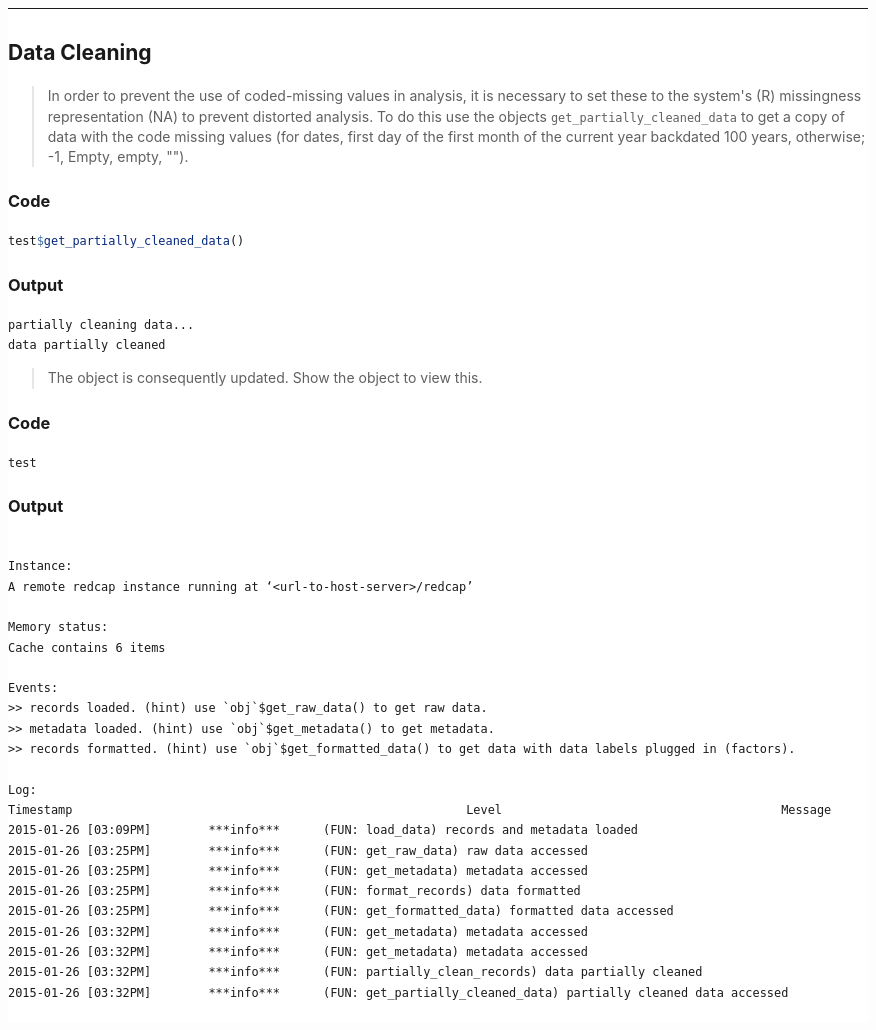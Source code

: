----

## Data Cleaning

> In order to prevent the use of coded-missing values in analysis, it is necessary to set these to the system's (R) missingness representation (NA) to prevent distorted analysis. To do this use the objects ```get_partially_cleaned_data``` to get a copy of data with the code missing values (for dates, first day of the first month of the current year backdated 100 years, otherwise; -1, Empty, empty, "").

### Code

```r
test$get_partially_cleaned_data()
```

### Output

```
partially cleaning data...
data partially cleaned
```

> The object is consequently updated. Show the object to view this.

### Code

```r
test
```

### Output

```

Instance:
A remote redcap instance running at ‘<url-to-host-server>/redcap’

Memory status:
Cache contains 6 items

Events:
>> records loaded. (hint) use `obj`$get_raw_data() to get raw data.
>> metadata loaded. (hint) use `obj`$get_metadata() to get metadata.
>> records formatted. (hint) use `obj`$get_formatted_data() to get data with data labels plugged in (factors).

Log:
Timestamp  														Level										Message
2015-01-26 [03:09PM]		***info***		(FUN: load_data) records and metadata loaded
2015-01-26 [03:25PM]		***info***		(FUN: get_raw_data) raw data accessed
2015-01-26 [03:25PM]		***info***		(FUN: get_metadata) metadata accessed
2015-01-26 [03:25PM]		***info***		(FUN: format_records) data formatted
2015-01-26 [03:25PM]		***info***		(FUN: get_formatted_data) formatted data accessed
2015-01-26 [03:32PM]		***info***		(FUN: get_metadata) metadata accessed
2015-01-26 [03:32PM]		***info***		(FUN: get_metadata) metadata accessed
2015-01-26 [03:32PM]		***info***		(FUN: partially_clean_records) data partially cleaned
2015-01-26 [03:32PM]		***info***		(FUN: get_partially_cleaned_data) partially cleaned data accessed


```
